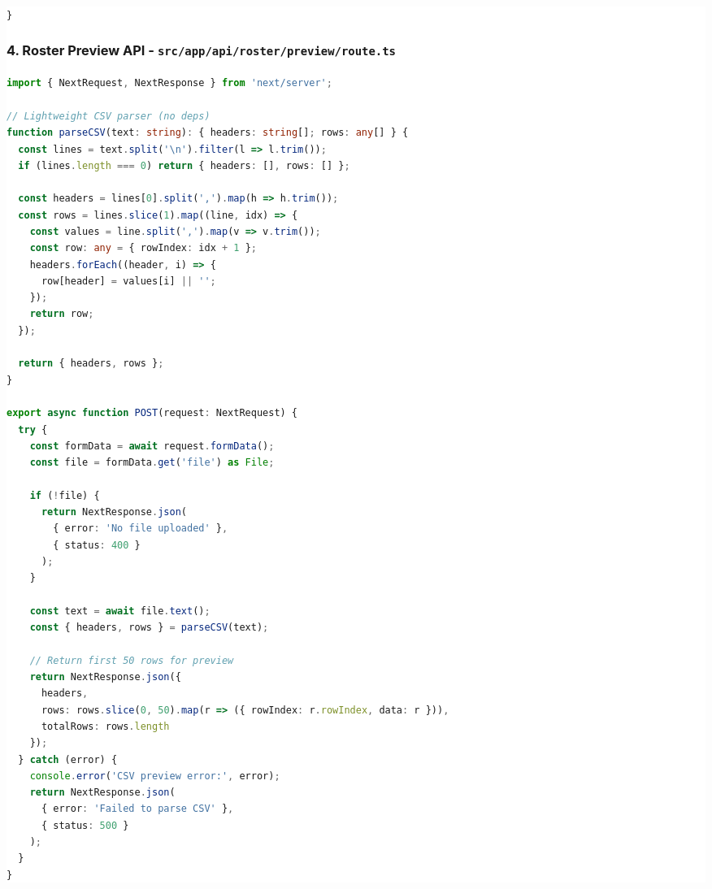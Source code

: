 ```typescript
}
```

### 4. Roster Preview API - `src/app/api/roster/preview/route.ts`

```typescript
import { NextRequest, NextResponse } from 'next/server';

// Lightweight CSV parser (no deps)
function parseCSV(text: string): { headers: string[]; rows: any[] } {
  const lines = text.split('\n').filter(l => l.trim());
  if (lines.length === 0) return { headers: [], rows: [] };

  const headers = lines[0].split(',').map(h => h.trim());
  const rows = lines.slice(1).map((line, idx) => {
    const values = line.split(',').map(v => v.trim());
    const row: any = { rowIndex: idx + 1 };
    headers.forEach((header, i) => {
      row[header] = values[i] || '';
    });
    return row;
  });

  return { headers, rows };
}

export async function POST(request: NextRequest) {
  try {
    const formData = await request.formData();
    const file = formData.get('file') as File;

    if (!file) {
      return NextResponse.json(
        { error: 'No file uploaded' },
        { status: 400 }
      );
    }

    const text = await file.text();
    const { headers, rows } = parseCSV(text);

    // Return first 50 rows for preview
    return NextResponse.json({
      headers,
      rows: rows.slice(0, 50).map(r => ({ rowIndex: r.rowIndex, data: r })),
      totalRows: rows.length
    });
  } catch (error) {
    console.error('CSV preview error:', error);
    return NextResponse.json(
      { error: 'Failed to parse CSV' },
      { status: 500 }
    );
  }
}
```
